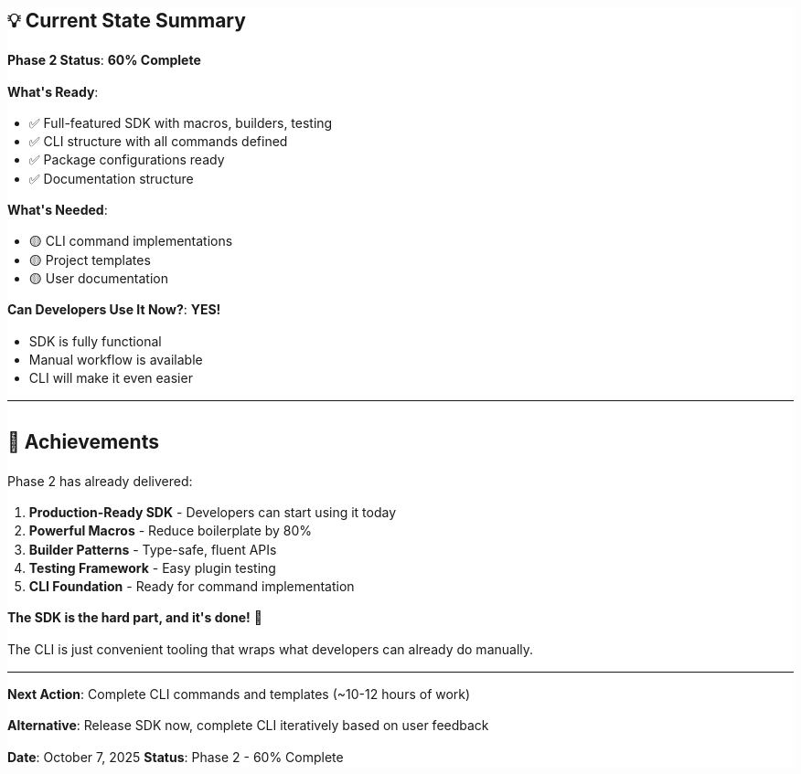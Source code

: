 
## 💡 Current State Summary

**Phase 2 Status**: **60% Complete**

**What's Ready**:
- ✅ Full-featured SDK with macros, builders, testing
- ✅ CLI structure with all commands defined
- ✅ Package configurations ready
- ✅ Documentation structure

**What's Needed**:
- 🟡 CLI command implementations
- 🟡 Project templates
- 🟡 User documentation

**Can Developers Use It Now?**: **YES!**
- SDK is fully functional
- Manual workflow is available
- CLI will make it even easier

---

## 🎉 Achievements

Phase 2 has already delivered:

1. **Production-Ready SDK** - Developers can start using it today
2. **Powerful Macros** - Reduce boilerplate by 80%
3. **Builder Patterns** - Type-safe, fluent APIs
4. **Testing Framework** - Easy plugin testing
5. **CLI Foundation** - Ready for command implementation

**The SDK is the hard part, and it's done!** 🎊

The CLI is just convenient tooling that wraps what developers can already do manually.

---

**Next Action**: Complete CLI commands and templates (~10-12 hours of work)

**Alternative**: Release SDK now, complete CLI iteratively based on user feedback

**Date**: October 7, 2025
**Status**: Phase 2 - 60% Complete
